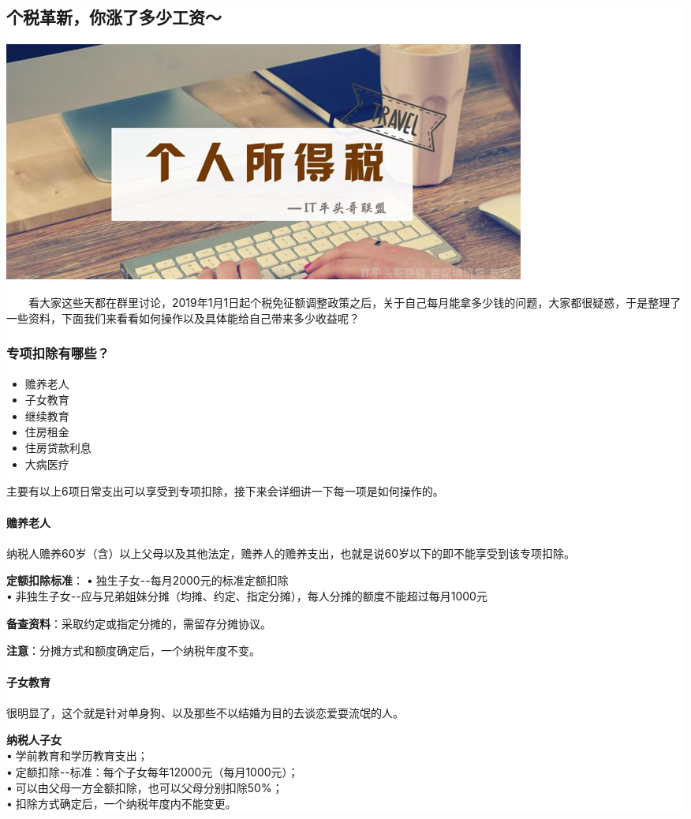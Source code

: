 ## 个税革新，你涨了多少工资～

![小程序项目如何设置资源的防盗链？从入门到真实项目配置,首席填坑官∙苏南的专栏](./_banner/banner13.png "小程序项目如何设置资源的防盗链？")


　　看大家这些天都在群里讨论，2019年1月1日起个税免征额调整政策之后，关于自己每月能拿多少钱的问题，大家都很疑惑，于是整理了一些资料，下面我们来看看如何操作以及具体能给自己带来多少收益呢？

### 专项扣除有哪些？

+ 赡养老人
+ 子女教育
+ 继续教育
+ 住房租金
+ 住房贷款利息
+ 大病医疗

主要有以上6项日常支出可以享受到专项扣除，接下来会详细讲一下每一项是如何操作的。

#### 赡养老人

纳税人赡养60岁（含）以上父母以及其他法定，赡养人的赡养支出，也就是说60岁以下的即不能享受到该专项扣除。

**定额扣除标准**：
• 独生子女--每月2000元的标准定额扣除<br/>
• 非独生子女--应与兄弟姐妹分摊（均摊、约定、指定分摊），每人分摊的额度不能超过每月1000元<br/>

**备查资料**：采取约定或指定分摊的，需留存分摊协议。<br/>

**注意**：分摊方式和额度确定后，一个纳税年度不变。


#### 子女教育

很明显了，这个就是针对单身狗、以及那些不以结婚为目的去谈恋爱耍流氓的人。

**纳税人子女**<br/>
• 学前教育和学历教育支出；<br/>
• 定额扣除--标准：每个子女每年12000元（每月1000元）；<br/>
• 可以由父母一方全额扣除，也可以父母分别扣除50%；<br/>
• 扣除方式确定后，一个纳税年度内不能变更。<br/>
